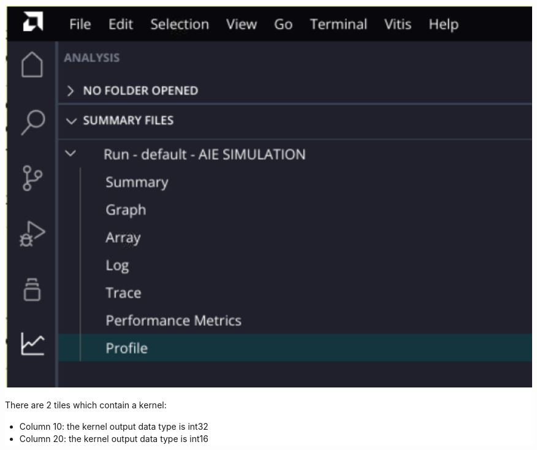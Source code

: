 ![Open Profile information](images/OpenProfile.png)

There are 2 tiles which contain a kernel:

- Column 10: the kernel output data type is int32
- Column 20: the kernel output data type is int16
